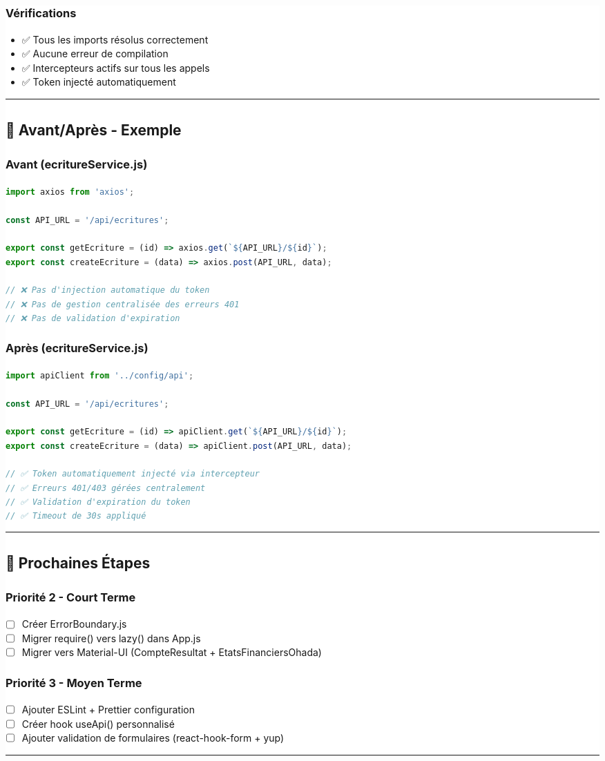 ### Vérifications
- ✅ Tous les imports résolus correctement
- ✅ Aucune erreur de compilation
- ✅ Intercepteurs actifs sur tous les appels
- ✅ Token injecté automatiquement

---

## 🔄 Avant/Après - Exemple

### Avant (ecritureService.js)
```javascript
import axios from 'axios';

const API_URL = '/api/ecritures';

export const getEcriture = (id) => axios.get(`${API_URL}/${id}`);
export const createEcriture = (data) => axios.post(API_URL, data);

// ❌ Pas d'injection automatique du token
// ❌ Pas de gestion centralisée des erreurs 401
// ❌ Pas de validation d'expiration
```

### Après (ecritureService.js)
```javascript
import apiClient from '../config/api';

const API_URL = '/api/ecritures';

export const getEcriture = (id) => apiClient.get(`${API_URL}/${id}`);
export const createEcriture = (data) => apiClient.post(API_URL, data);

// ✅ Token automatiquement injecté via intercepteur
// ✅ Erreurs 401/403 gérées centralement
// ✅ Validation d'expiration du token
// ✅ Timeout de 30s appliqué
```

---

## 🚀 Prochaines Étapes

### Priorité 2 - Court Terme
- [ ] Créer ErrorBoundary.js
- [ ] Migrer require() vers lazy() dans App.js
- [ ] Migrer vers Material-UI (CompteResultat + EtatsFinanciersOhada)

### Priorité 3 - Moyen Terme
- [ ] Ajouter ESLint + Prettier configuration
- [ ] Créer hook useApi() personnalisé
- [ ] Ajouter validation de formulaires (react-hook-form + yup)

---